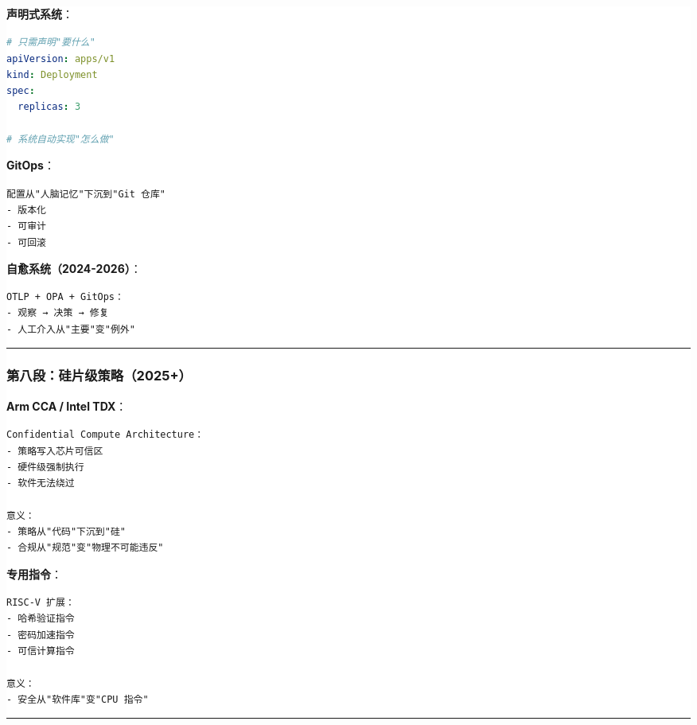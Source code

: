 **声明式系统**：

```yaml
# 只需声明"要什么"
apiVersion: apps/v1
kind: Deployment
spec:
  replicas: 3

# 系统自动实现"怎么做"
```

**GitOps**：

```text
配置从"人脑记忆"下沉到"Git 仓库"
- 版本化
- 可审计
- 可回滚
```

**自愈系统（2024-2026）**：

```text
OTLP + OPA + GitOps：
- 观察 → 决策 → 修复
- 人工介入从"主要"变"例外"
```

---

### 第八段：硅片级策略（2025+）

**Arm CCA / Intel TDX**：

```text
Confidential Compute Architecture：
- 策略写入芯片可信区
- 硬件级强制执行
- 软件无法绕过

意义：
- 策略从"代码"下沉到"硅"
- 合规从"规范"变"物理不可能违反"
```

**专用指令**：

```text
RISC-V 扩展：
- 哈希验证指令
- 密码加速指令
- 可信计算指令

意义：
- 安全从"软件库"变"CPU 指令"
```

---